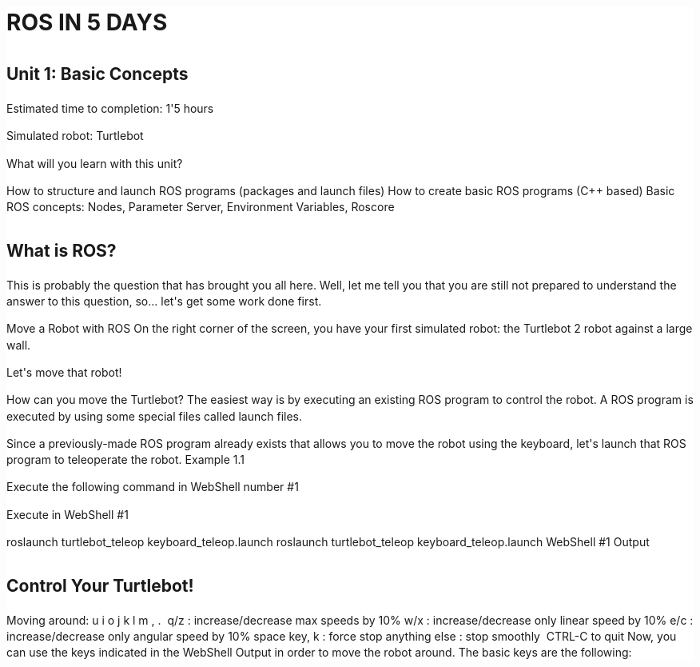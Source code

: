
# ROS IN 5 DAYS 
## Unit 1: Basic Concepts


Estimated time to completion: 1'5 hours 

Simulated robot: Turtlebot 

What will you learn with this unit?

How to structure and launch ROS programs (packages and launch files)
How to create basic ROS programs (C++ based)
Basic ROS concepts: Nodes, Parameter Server, Environment Variables, Roscore


## What is ROS?
This is probably the question that has brought you all here. Well, let me tell you that you are still not prepared to understand the answer to this question, so... let's get some work done first.

Move a Robot with ROS
On the right corner of the screen, you have your first simulated robot: the Turtlebot 2 robot against a large wall.



Let's move that robot!

How can you move the Turtlebot?
The easiest way is by executing an existing ROS program to control the robot. A ROS program is executed by using some special files called launch files.

Since a previously-made ROS program already exists that allows you to move the robot using the keyboard, let's launch that ROS program to teleoperate the robot.
Example 1.1

Execute the following command in WebShell number #1

Execute in WebShell #1


roslaunch turtlebot_teleop keyboard_teleop.launch
roslaunch turtlebot_teleop keyboard_teleop.launch
WebShell #1 Output

## Control Your Turtlebot!

Moving around:
   u    i    o
   j    k    l
   m    ,    .
​
q/z : increase/decrease max speeds by 10%
w/x : increase/decrease only linear speed by 10%
e/c : increase/decrease only angular speed by 10%
space key, k : force stop
anything else : stop smoothly
​
CTRL-C to quit
Now, you can use the keys indicated in the WebShell Output in order to move the robot around. The basic keys are the following:
